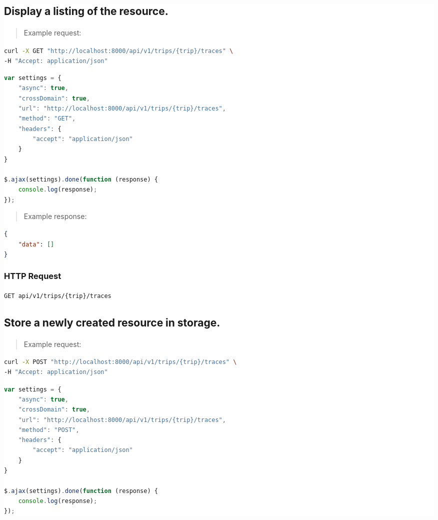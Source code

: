 
## Display a listing of the resource.

> Example request:

```bash
curl -X GET "http://localhost:8000/api/v1/trips/{trip}/traces" \
-H "Accept: application/json"
```

```javascript
var settings = {
    "async": true,
    "crossDomain": true,
    "url": "http://localhost:8000/api/v1/trips/{trip}/traces",
    "method": "GET",
    "headers": {
        "accept": "application/json"
    }
}

$.ajax(settings).done(function (response) {
    console.log(response);
});
```

> Example response:

```json
{
    "data": []
}
```

### HTTP Request
`GET api/v1/trips/{trip}/traces`





## Store a newly created resource in storage.

> Example request:

```bash
curl -X POST "http://localhost:8000/api/v1/trips/{trip}/traces" \
-H "Accept: application/json"
```

```javascript
var settings = {
    "async": true,
    "crossDomain": true,
    "url": "http://localhost:8000/api/v1/trips/{trip}/traces",
    "method": "POST",
    "headers": {
        "accept": "application/json"
    }
}

$.ajax(settings).done(function (response) {
    console.log(response);
});
```
